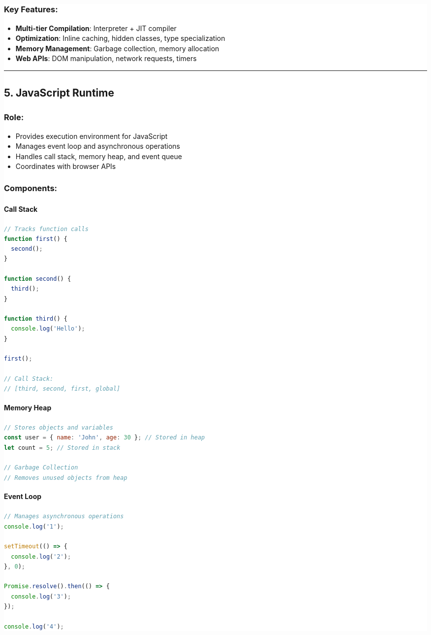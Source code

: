 ### Key Features:
- **Multi-tier Compilation**: Interpreter + JIT compiler
- **Optimization**: Inline caching, hidden classes, type specialization
- **Memory Management**: Garbage collection, memory allocation
- **Web APIs**: DOM manipulation, network requests, timers

---

## 5. JavaScript Runtime

### Role:
- Provides execution environment for JavaScript
- Manages event loop and asynchronous operations
- Handles call stack, memory heap, and event queue
- Coordinates with browser APIs

### Components:

#### Call Stack
```javascript
// Tracks function calls
function first() {
  second();
}

function second() {
  third();
}

function third() {
  console.log('Hello');
}

first();

// Call Stack:
// [third, second, first, global]
```

#### Memory Heap
```javascript
// Stores objects and variables
const user = { name: 'John', age: 30 }; // Stored in heap
let count = 5; // Stored in stack

// Garbage Collection
// Removes unused objects from heap
```

#### Event Loop
```javascript
// Manages asynchronous operations
console.log('1');

setTimeout(() => {
  console.log('2');
}, 0);

Promise.resolve().then(() => {
  console.log('3');
});

console.log('4');
```